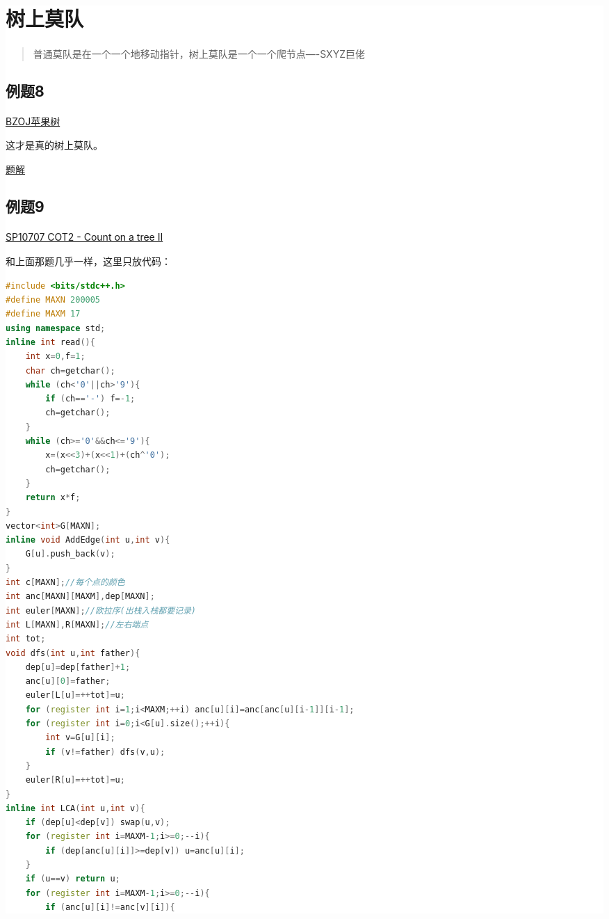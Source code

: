 # 树上莫队

> 普通莫队是在一个一个地移动指针，树上莫队是一个一个爬节点—-SXYZ巨佬

## 例题8

[BZOJ苹果树](/bzojch/p/3757.html)

这才是真的树上莫队。

[题解](/archives/246744bc.html)

## 例题9

[SP10707 COT2 - Count on a tree II](https://www.luogu.org/problem/SP10707)

和上面那题几乎一样，这里只放代码：

```cpp
#include <bits/stdc++.h>
#define MAXN 200005
#define MAXM 17
using namespace std;
inline int read(){
    int x=0,f=1;
    char ch=getchar();
    while (ch<'0'||ch>'9'){
        if (ch=='-') f=-1;
        ch=getchar();
    }
    while (ch>='0'&&ch<='9'){
        x=(x<<3)+(x<<1)+(ch^'0');
        ch=getchar();
    }
    return x*f;
}
vector<int>G[MAXN];
inline void AddEdge(int u,int v){
    G[u].push_back(v);
}
int c[MAXN];//每个点的颜色
int anc[MAXN][MAXM],dep[MAXN];
int euler[MAXN];//欧拉序(出栈入栈都要记录)
int L[MAXN],R[MAXN];//左右端点
int tot;
void dfs(int u,int father){
    dep[u]=dep[father]+1;
    anc[u][0]=father;
    euler[L[u]=++tot]=u;
    for (register int i=1;i<MAXM;++i) anc[u][i]=anc[anc[u][i-1]][i-1];
    for (register int i=0;i<G[u].size();++i){
        int v=G[u][i];
        if (v!=father) dfs(v,u);
    }
    euler[R[u]=++tot]=u;
}
inline int LCA(int u,int v){
    if (dep[u]<dep[v]) swap(u,v);
    for (register int i=MAXM-1;i>=0;--i){
        if (dep[anc[u][i]]>=dep[v]) u=anc[u][i];
    }
    if (u==v) return u;
    for (register int i=MAXM-1;i>=0;--i){
        if (anc[u][i]!=anc[v][i]){
```